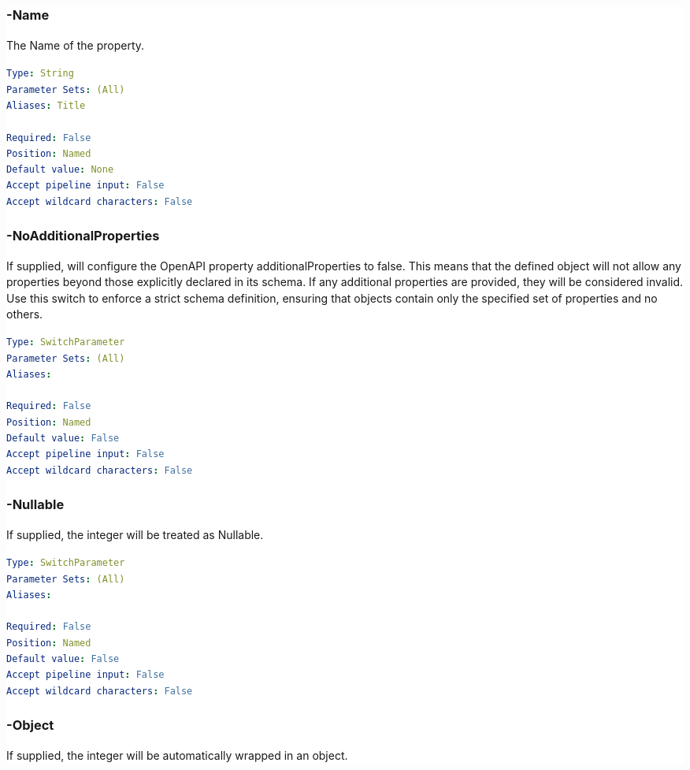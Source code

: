 ### -Name
The Name of the property.

```yaml
Type: String
Parameter Sets: (All)
Aliases: Title

Required: False
Position: Named
Default value: None
Accept pipeline input: False
Accept wildcard characters: False
```

### -NoAdditionalProperties
If supplied, will configure the OpenAPI property additionalProperties to false.
This means that the defined object will not allow any properties beyond those explicitly declared in its schema.
If any additional properties are provided, they will be considered invalid.
Use this switch to enforce a strict schema definition, ensuring that objects contain only the specified set of properties and no others.

```yaml
Type: SwitchParameter
Parameter Sets: (All)
Aliases:

Required: False
Position: Named
Default value: False
Accept pipeline input: False
Accept wildcard characters: False
```

### -Nullable
If supplied, the integer will be treated as Nullable.

```yaml
Type: SwitchParameter
Parameter Sets: (All)
Aliases:

Required: False
Position: Named
Default value: False
Accept pipeline input: False
Accept wildcard characters: False
```

### -Object
If supplied, the integer will be automatically wrapped in an object.
